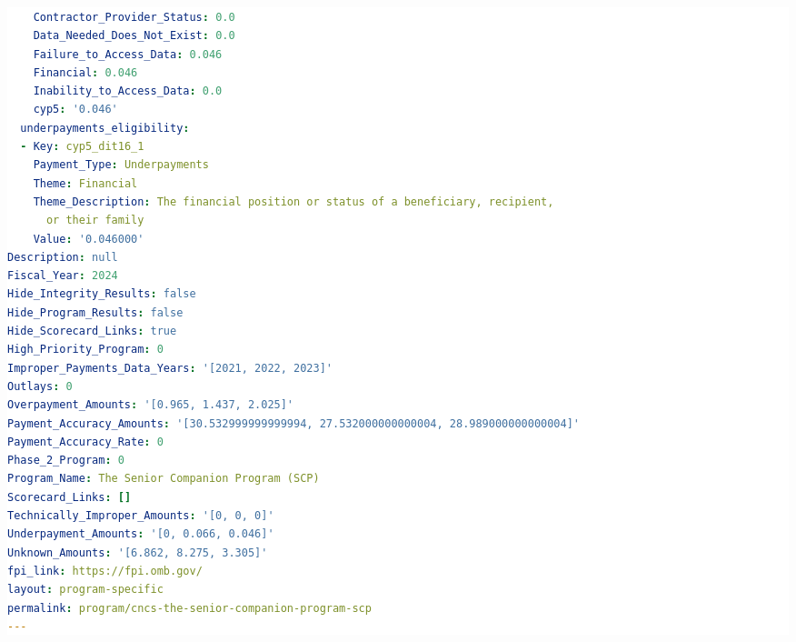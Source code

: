 ```yaml
    Contractor_Provider_Status: 0.0
    Data_Needed_Does_Not_Exist: 0.0
    Failure_to_Access_Data: 0.046
    Financial: 0.046
    Inability_to_Access_Data: 0.0
    cyp5: '0.046'
  underpayments_eligibility:
  - Key: cyp5_dit16_1
    Payment_Type: Underpayments
    Theme: Financial
    Theme_Description: The financial position or status of a beneficiary, recipient,
      or their family
    Value: '0.046000'
Description: null
Fiscal_Year: 2024
Hide_Integrity_Results: false
Hide_Program_Results: false
Hide_Scorecard_Links: true
High_Priority_Program: 0
Improper_Payments_Data_Years: '[2021, 2022, 2023]'
Outlays: 0
Overpayment_Amounts: '[0.965, 1.437, 2.025]'
Payment_Accuracy_Amounts: '[30.532999999999994, 27.532000000000004, 28.989000000000004]'
Payment_Accuracy_Rate: 0
Phase_2_Program: 0
Program_Name: The Senior Companion Program (SCP)
Scorecard_Links: []
Technically_Improper_Amounts: '[0, 0, 0]'
Underpayment_Amounts: '[0, 0.066, 0.046]'
Unknown_Amounts: '[6.862, 8.275, 3.305]'
fpi_link: https://fpi.omb.gov/
layout: program-specific
permalink: program/cncs-the-senior-companion-program-scp
---
```

